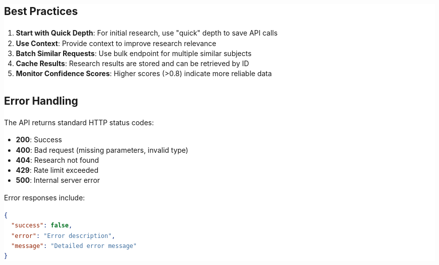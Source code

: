 ## Best Practices

1. **Start with Quick Depth**: For initial research, use "quick" depth to save API calls
2. **Use Context**: Provide context to improve research relevance
3. **Batch Similar Requests**: Use bulk endpoint for multiple similar subjects
4. **Cache Results**: Research results are stored and can be retrieved by ID
5. **Monitor Confidence Scores**: Higher scores (>0.8) indicate more reliable data

## Error Handling

The API returns standard HTTP status codes:

- **200**: Success
- **400**: Bad request (missing parameters, invalid type)
- **404**: Research not found
- **429**: Rate limit exceeded
- **500**: Internal server error

Error responses include:

```json
{
  "success": false,
  "error": "Error description",
  "message": "Detailed error message"
}
``` 
